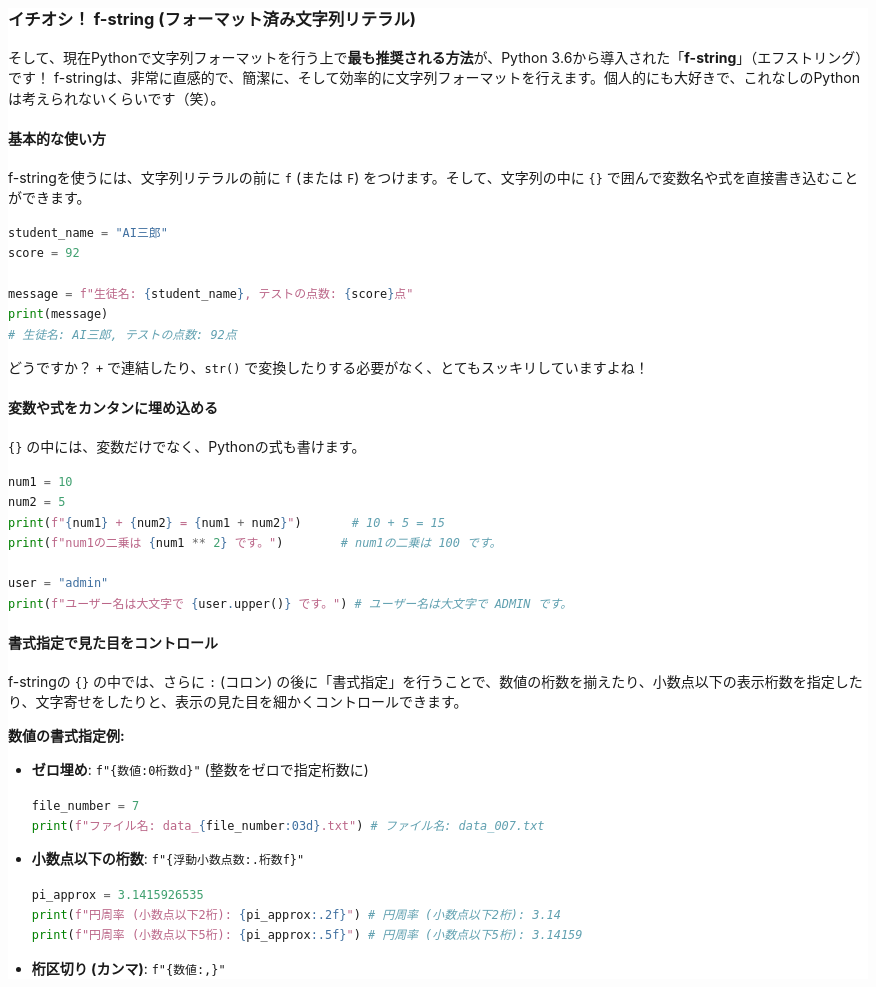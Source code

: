 ### イチオシ！ f-string (フォーマット済み文字列リテラル)

そして、現在Pythonで文字列フォーマットを行う上で**最も推奨される方法**が、Python 3.6から導入された「**f-string**」（エフストリング）です！
f-stringは、非常に直感的で、簡潔に、そして効率的に文字列フォーマットを行えます。個人的にも大好きで、これなしのPythonは考えられないくらいです（笑）。

#### 基本的な使い方

f-stringを使うには、文字列リテラルの前に `f` (または `F`) をつけます。そして、文字列の中に `{}` で囲んで変数名や式を直接書き込むことができます。

```python
student_name = "AI三郎"
score = 92

message = f"生徒名: {student_name}, テストの点数: {score}点"
print(message)
# 生徒名: AI三郎, テストの点数: 92点
```

どうですか？ `+` で連結したり、`str()` で変換したりする必要がなく、とてもスッキリしていますよね！

#### 変数や式をカンタンに埋め込める

`{}` の中には、変数だけでなく、Pythonの式も書けます。

```python
num1 = 10
num2 = 5
print(f"{num1} + {num2} = {num1 + num2}")       # 10 + 5 = 15
print(f"num1の二乗は {num1 ** 2} です。")        # num1の二乗は 100 です。

user = "admin"
print(f"ユーザー名は大文字で {user.upper()} です。") # ユーザー名は大文字で ADMIN です。
```

#### 書式指定で見た目をコントロール

f-stringの `{}` の中では、さらに `:` (コロン) の後に「書式指定」を行うことで、数値の桁数を揃えたり、小数点以下の表示桁数を指定したり、文字寄せをしたりと、表示の見た目を細かくコントロールできます。

**数値の書式指定例:**

* **ゼロ埋め**: `f"{数値:0桁数d}"` (整数をゼロで指定桁数に)

    ```python
    file_number = 7
    print(f"ファイル名: data_{file_number:03d}.txt") # ファイル名: data_007.txt
    ```

* **小数点以下の桁数**: `f"{浮動小数点数:.桁数f}"`

    ```python
    pi_approx = 3.1415926535
    print(f"円周率 (小数点以下2桁): {pi_approx:.2f}") # 円周率 (小数点以下2桁): 3.14
    print(f"円周率 (小数点以下5桁): {pi_approx:.5f}") # 円周率 (小数点以下5桁): 3.14159
    ```

* **桁区切り (カンマ)**: `f"{数値:,}"`
